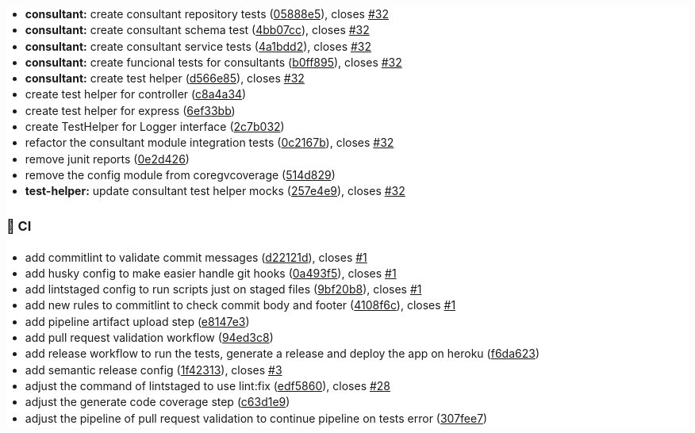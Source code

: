 * **consultant:** create consultant repository tests ([05888e5](https://github.com/haandsolutions/haand-bib/commit/05888e5ab938bfe3f09c5fe9fa3aecc89eb5be28)), closes [#32](https://github.com/haandsolutions/haand-bib/issues/32)
* **consultant:** create consultant schema test ([4bb07cc](https://github.com/haandsolutions/haand-bib/commit/4bb07ccf751a267ec885388176ada857f8f14c9c)), closes [#32](https://github.com/haandsolutions/haand-bib/issues/32)
* **consultant:** create consultant service tests ([4a1bdd2](https://github.com/haandsolutions/haand-bib/commit/4a1bdd2a5eecb6042a6b3fb4b1340dd07c1a6391)), closes [#32](https://github.com/haandsolutions/haand-bib/issues/32)
* **consultant:** create funcional tests for consultants ([b0ff895](https://github.com/haandsolutions/haand-bib/commit/b0ff8951af0fdd0cd02e0d34b6cb6ec7070d067f)), closes [#32](https://github.com/haandsolutions/haand-bib/issues/32)
* **consultant:** create test helper ([d566e85](https://github.com/haandsolutions/haand-bib/commit/d566e85cdbe648555e739c5101a2b8db3b096b1c)), closes [#32](https://github.com/haandsolutions/haand-bib/issues/32)
* create test helper for controller ([c8a4a34](https://github.com/haandsolutions/haand-bib/commit/c8a4a34d66ccc883e2e29e2911bc73fd98dc9100))
* create test helper for express ([6ef33bb](https://github.com/haandsolutions/haand-bib/commit/6ef33bba1e55eb52d5baba1e95f51de0a53a5ecc))
* create TestHelper for Logger interface ([2c7b032](https://github.com/haandsolutions/haand-bib/commit/2c7b032b3214aab1d393642012b45854aced2403))
* refactor the consultant module integration tests ([0c2167b](https://github.com/haandsolutions/haand-bib/commit/0c2167b47179b8e167d7b330e76fc33940b69841)), closes [#32](https://github.com/haandsolutions/haand-bib/issues/32)
* remove junit reports ([0e2d426](https://github.com/haandsolutions/haand-bib/commit/0e2d426c48060fc28e430ff9583cbfbd0982ffe7))
* remove the config module from coregvcoverage ([514d829](https://github.com/haandsolutions/haand-bib/commit/514d829f8de50fb1aecf793b234a6c7ac0bd3163))
* **test-helper:** update consultant test helper mocks ([257e4e9](https://github.com/haandsolutions/haand-bib/commit/257e4e931b86950ca6b49a3a1f4dc1367f9982ce)), closes [#32](https://github.com/haandsolutions/haand-bib/issues/32)


### :repeat: CI

* add commitlint to validate commit messages ([d22121d](https://github.com/haandsolutions/haand-bib/commit/d22121dfe30e518f3937f78c0f883980551aac7b)), closes [#1](https://github.com/haandsolutions/haand-bib/issues/1)
* add husky config to make easier handle git hooks ([0a493f5](https://github.com/haandsolutions/haand-bib/commit/0a493f52d4b82d45bcea1df881ff76201ea71e57)), closes [#1](https://github.com/haandsolutions/haand-bib/issues/1)
* add lintstaged config to run scripts just on staged files ([9bf20b8](https://github.com/haandsolutions/haand-bib/commit/9bf20b87ce65f5fc2488d9e5db2e6925f30442b7)), closes [#1](https://github.com/haandsolutions/haand-bib/issues/1)
* add new rules to commitlint to check commit body and footer ([4108f6c](https://github.com/haandsolutions/haand-bib/commit/4108f6c6cece6d564a4ff8c65a3146c98aa26cce)), closes [#1](https://github.com/haandsolutions/haand-bib/issues/1)
* add pipeline artifact upload step ([e8147e3](https://github.com/haandsolutions/haand-bib/commit/e8147e3b25c8fea11343f8d0c0c1da69564a5c68))
* add pull request validation workflow ([94ed3c8](https://github.com/haandsolutions/haand-bib/commit/94ed3c8fcd2aad42492a2888c9f45be326d7ec8d))
* add release workflow to run the tests, generate a release and deploy the app on heroku ([f6da623](https://github.com/haandsolutions/haand-bib/commit/f6da623bb4197612d0209a1dbd0d0781aae4d53f))
* add semantic release config ([1f42313](https://github.com/haandsolutions/haand-bib/commit/1f42313a9923700bdaa7f7b8542770ed70ea0346)), closes [#3](https://github.com/haandsolutions/haand-bib/issues/3)
* adjust the command of lintstaged to use lint:fix ([edf5860](https://github.com/haandsolutions/haand-bib/commit/edf5860e59fc6647a271fde294b009e268edf361)), closes [#28](https://github.com/haandsolutions/haand-bib/issues/28)
* adjust the generate code coverage step ([c63d1e9](https://github.com/haandsolutions/haand-bib/commit/c63d1e99dfab7e4e3eb9dfafb29889e28f20c13f))
* adjust the pipeline of pull request validation to continue pipeline on tests error ([307fee7](https://github.com/haandsolutions/haand-bib/commit/307fee7ef3e5b28d247c97de57bcbe420a43df3b))